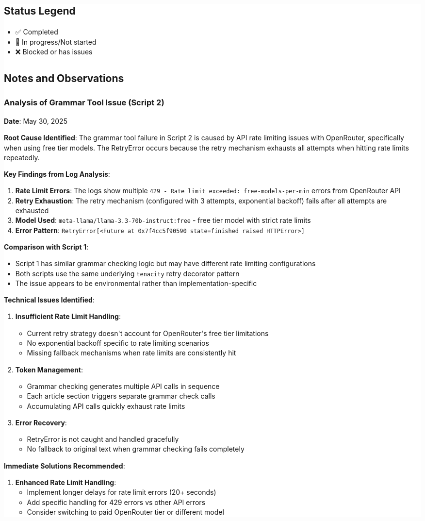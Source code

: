 ## Status Legend
- ✅ Completed
- 🔲 In progress/Not started
- ❌ Blocked or has issues

## Notes and Observations

### Analysis of Grammar Tool Issue (Script 2)

**Date**: May 30, 2025

**Root Cause Identified**: 
The grammar tool failure in Script 2 is caused by API rate limiting issues with OpenRouter, specifically when using free tier models. The RetryError occurs because the retry mechanism exhausts all attempts when hitting rate limits repeatedly.

**Key Findings from Log Analysis**:

1. **Rate Limit Errors**: The logs show multiple `429 - Rate limit exceeded: free-models-per-min` errors from OpenRouter API
2. **Retry Exhaustion**: The retry mechanism (configured with 3 attempts, exponential backoff) fails after all attempts are exhausted
3. **Model Used**: `meta-llama/llama-3.3-70b-instruct:free` - free tier model with strict rate limits
4. **Error Pattern**: `RetryError[<Future at 0x7f4cc5f90590 state=finished raised HTTPError>]`

**Comparison with Script 1**:
- Script 1 has similar grammar checking logic but may have different rate limiting configurations
- Both scripts use the same underlying `tenacity` retry decorator pattern
- The issue appears to be environmental rather than implementation-specific

**Technical Issues Identified**:

1. **Insufficient Rate Limit Handling**: 
   - Current retry strategy doesn't account for OpenRouter's free tier limitations
   - No exponential backoff specific to rate limiting scenarios
   - Missing fallback mechanisms when rate limits are consistently hit

2. **Token Management**:
   - Grammar checking generates multiple API calls in sequence
   - Each article section triggers separate grammar check calls
   - Accumulating API calls quickly exhaust rate limits

3. **Error Recovery**:
   - RetryError is not caught and handled gracefully
   - No fallback to original text when grammar checking fails completely

**Immediate Solutions Recommended**:

1. **Enhanced Rate Limit Handling**:
   - Implement longer delays for rate limit errors (20+ seconds)
   - Add specific handling for 429 errors vs other API errors
   - Consider switching to paid OpenRouter tier or different model
